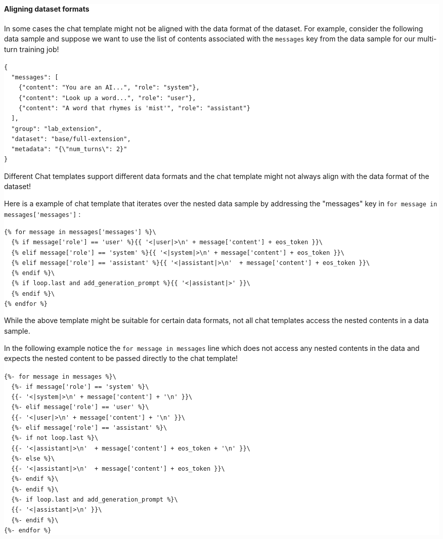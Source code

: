 #### Aligning dataset formats
In some cases the chat template might not be aligned with the data format of the dataset. For example, consider the following data sample and suppose we want to use the list of contents associated with the `messages` key from the data sample for our multi-turn training job!

```
{
  "messages": [
    {"content": "You are an AI...", "role": "system"},
    {"content": "Look up a word...", "role": "user"},
    {"content": "A word that rhymes is 'mist'", "role": "assistant"}
  ],
  "group": "lab_extension",
  "dataset": "base/full-extension",
  "metadata": "{\"num_turns\": 2}"
}
```
Different Chat templates support different data formats and the chat template might not always align with the data format of the dataset!

Here is a example of chat template that iterates over the nested data sample by addressing the "messages" key in `for message in messages['messages']` :
```
{% for message in messages['messages'] %}\
  {% if message['role'] == 'user' %}{{ '<|user|>\n' + message['content'] + eos_token }}\
  {% elif message['role'] == 'system' %}{{ '<|system|>\n' + message['content'] + eos_token }}\
  {% elif message['role'] == 'assistant' %}{{ '<|assistant|>\n'  + message['content'] + eos_token }}\
  {% endif %}\
  {% if loop.last and add_generation_prompt %}{{ '<|assistant|>' }}\
  {% endif %}\
{% endfor %}
```
While the above template might be suitable for certain data formats, not all chat templates access the nested contents in a data sample.

In the following example notice the `for message in messages` line which does not access any nested contents in the data and expects the nested content to be passed directly to the chat template!

```
{%- for message in messages %}\
  {%- if message['role'] == 'system' %}\
  {{- '<|system|>\n' + message['content'] + '\n' }}\
  {%- elif message['role'] == 'user' %}\
  {{- '<|user|>\n' + message['content'] + '\n' }}\
  {%- elif message['role'] == 'assistant' %}\
  {%- if not loop.last %}\
  {{- '<|assistant|>\n'  + message['content'] + eos_token + '\n' }}\
  {%- else %}\
  {{- '<|assistant|>\n'  + message['content'] + eos_token }}\
  {%- endif %}\
  {%- endif %}\
  {%- if loop.last and add_generation_prompt %}\
  {{- '<|assistant|>\n' }}\
  {%- endif %}\
{%- endfor %}
```
